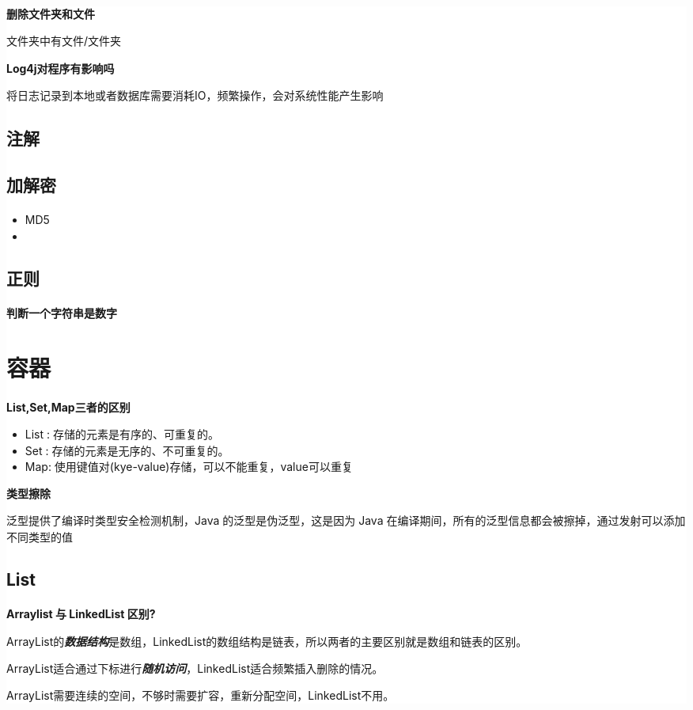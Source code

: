

**删除文件夹和文件**

文件夹中有文件/文件夹



**Log4j对程序有影响吗**

将日志记录到本地或者数据库需要消耗IO，频繁操作，会对系统性能产生影响



## 注解



## 加解密

* MD5
* 



## **正则**



**判断一个字符串是数字**





# 容器



**List,Set,Map三者的区别**

* List : 存储的元素是有序的、可重复的。 
* Set : 存储的元素是无序的、不可重复的。
* Map: 使用键值对(kye-value)存储，可以不能重复，value可以重复



**类型擦除**

泛型提供了编译时类型安全检测机制，Java 的泛型是伪泛型，这是因为 Java 在编译期间，所有的泛型信息都会被擦掉，通过发射可以添加不同类型的值



## List



**Arraylist 与 LinkedList 区别?**

ArrayList的***数据结构***是数组，LinkedList的数组结构是链表，所以两者的主要区别就是数组和链表的区别。

ArrayList适合通过下标进行***随机访问***，LinkedList适合频繁插入删除的情况。

ArrayList需要连续的空间，不够时需要扩容，重新分配空间，LinkedList不用。
